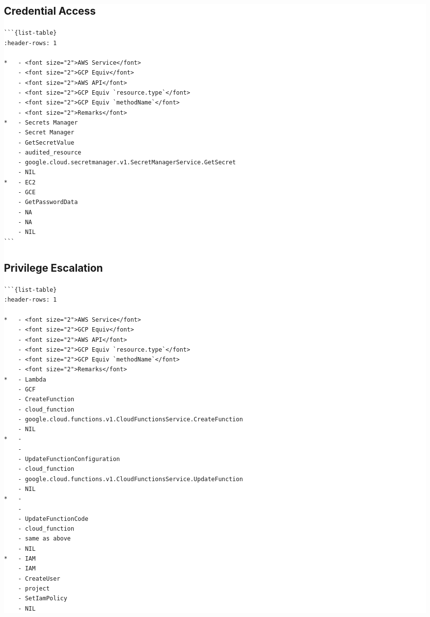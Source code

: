 ````{div} full-width
````

## Credential Access
````{div} full-width
```{list-table}
:header-rows: 1

*   - <font size="2">AWS Service</font>
    - <font size="2">GCP Equiv</font>
    - <font size="2">AWS API</font>
    - <font size="2">GCP Equiv `resource.type`</font>
    - <font size="2">GCP Equiv `methodName`</font>
    - <font size="2">Remarks</font>
*   - Secrets Manager
    - Secret Manager
    - GetSecretValue
    - audited_resource
    - google.cloud.secretmanager.v1.SecretManagerService.GetSecret
    - NIL
*   - EC2
    - GCE
    - GetPasswordData
    - NA
    - NA
    - NIL
```
````

## Privilege Escalation
````{div} full-width
```{list-table}
:header-rows: 1

*   - <font size="2">AWS Service</font>
    - <font size="2">GCP Equiv</font>
    - <font size="2">AWS API</font>
    - <font size="2">GCP Equiv `resource.type`</font>
    - <font size="2">GCP Equiv `methodName`</font>
    - <font size="2">Remarks</font>
*   - Lambda
    - GCF
    - CreateFunction
    - cloud_function
    - google.cloud.functions.v1.CloudFunctionsService.CreateFunction
    - NIL
*   - 
    - 
    - UpdateFunctionConfiguration
    - cloud_function
    - google.cloud.functions.v1.CloudFunctionsService.UpdateFunction
    - NIL
*   - 
    - 
    - UpdateFunctionCode
    - cloud_function
    - same as above
    - NIL
*   - IAM
    - IAM
    - CreateUser
    - project
    - SetIamPolicy
    - NIL
````